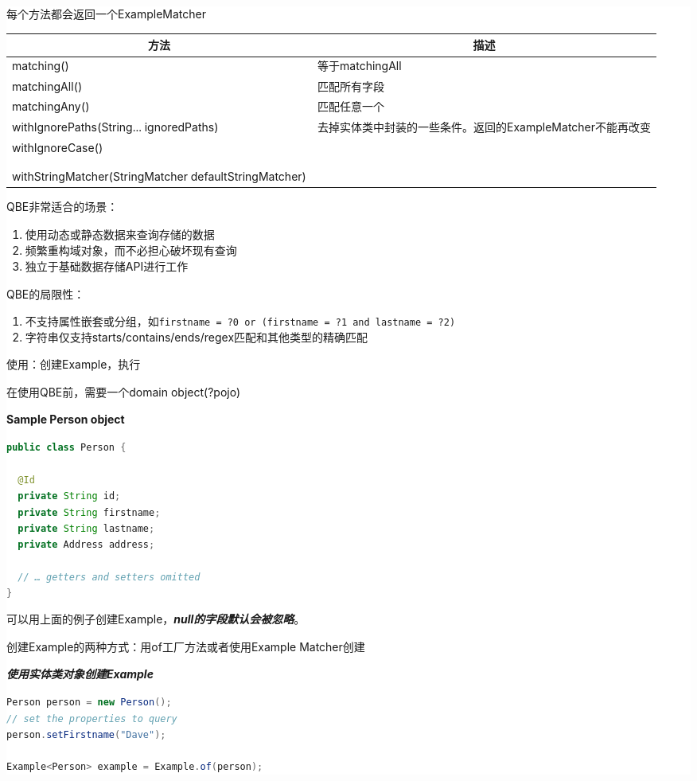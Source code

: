 每个方法都会返回一个ExampleMatcher

| 方法                                                  | 描述                                                       |
| ----------------------------------------------------- | ---------------------------------------------------------- |
| matching()                                            | 等于matchingAll                                            |
| matchingAll()                                         | 匹配所有字段                                               |
| matchingAny()                                         | 匹配任意一个                                               |
| withIgnorePaths(String... ignoredPaths)               | 去掉实体类中封装的一些条件。返回的ExampleMatcher不能再改变 |
| withIgnoreCase()                                      |                                                            |
|                                                       |                                                            |
|                                                       |                                                            |
| withStringMatcher(StringMatcher defaultStringMatcher) |                                                            |

QBE非常适合的场景：

1. 使用动态或静态数据来查询存储的数据
2. 频繁重构域对象，而不必担心破坏现有查询
3. 独立于基础数据存储API进行工作



QBE的局限性：

1. 不支持属性嵌套或分组，如`firstname = ?0 or (firstname = ?1 and lastname = ?2)`
2. 字符串仅支持starts/contains/ends/regex匹配和其他类型的精确匹配



使用：创建Example，执行

在使用QBE前，需要一个domain object(?pojo)

**Sample Person object**

```java
public class Person {

  @Id
  private String id;
  private String firstname;
  private String lastname;
  private Address address;

  // … getters and setters omitted
}
```

可以用上面的例子创建Example，***null的字段默认会被忽略***。

创建Example的两种方式：用of工厂方法或者使用Example Matcher创建

***使用实体类对象创建Example***

```java
Person person = new Person(); 
// set the properties to query
person.setFirstname("Dave");                          

Example<Person> example = Example.of(person); 
```
